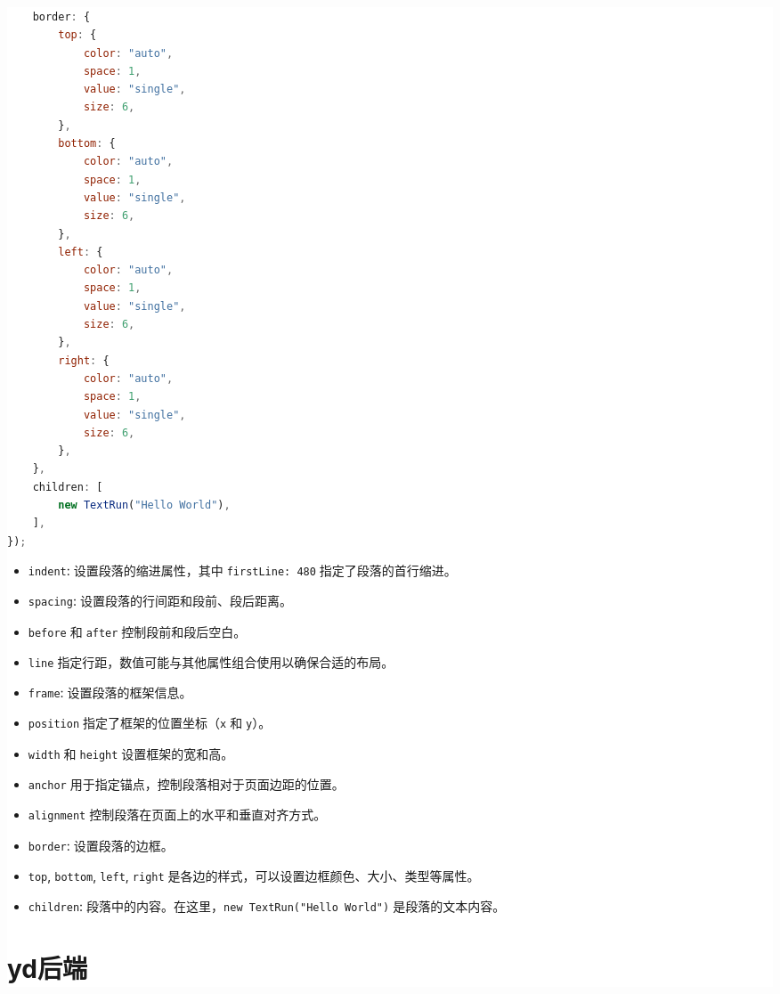 ```js
    border: {
        top: {
            color: "auto",
            space: 1,
            value: "single",
            size: 6,
        },
        bottom: {
            color: "auto",
            space: 1,
            value: "single",
            size: 6,
        },
        left: {
            color: "auto",
            space: 1,
            value: "single",
            size: 6,
        },
        right: {
            color: "auto",
            space: 1,
            value: "single",
            size: 6,
        },
    },
    children: [
        new TextRun("Hello World"),
    ],
});

```

- `indent`: 设置段落的缩进属性，其中 `firstLine: 480` 指定了段落的首行缩进。

- `spacing`: 设置段落的行间距和段前、段后距离。

- `before` 和 `after` 控制段前和段后空白。
- `line` 指定行距，数值可能与其他属性组合使用以确保合适的布局。

- `frame`: 设置段落的框架信息。

- `position` 指定了框架的位置坐标（`x` 和 `y`）。
- `width` 和 `height` 设置框架的宽和高。
- `anchor` 用于指定锚点，控制段落相对于页面边距的位置。
- `alignment` 控制段落在页面上的水平和垂直对齐方式。

- `border`: 设置段落的边框。

- `top`, `bottom`, `left`, `right` 是各边的样式，可以设置边框颜色、大小、类型等属性。

- `children`: 段落中的内容。在这里，`new TextRun("Hello World")` 是段落的文本内容。

# yd后端
